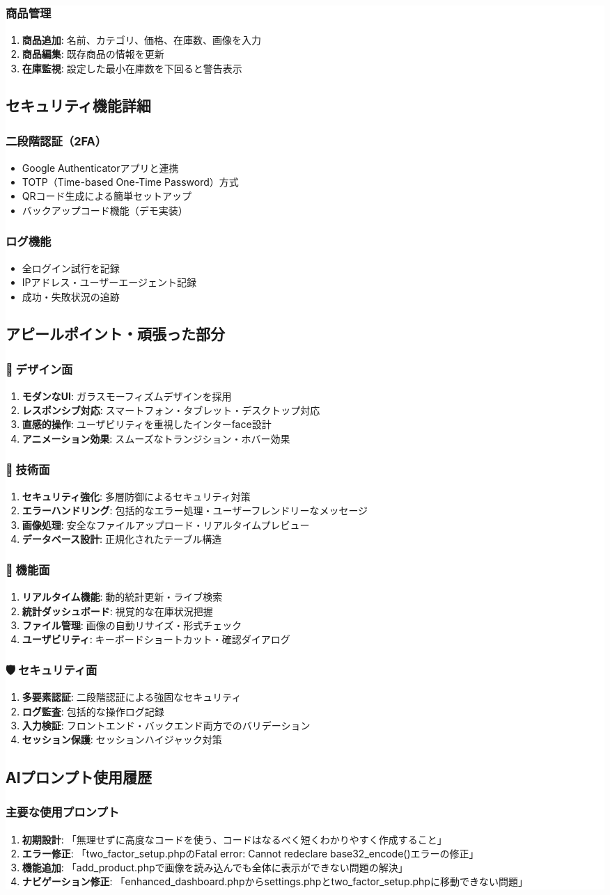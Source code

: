 ### 商品管理
1. **商品追加**: 名前、カテゴリ、価格、在庫数、画像を入力
2. **商品編集**: 既存商品の情報を更新
3. **在庫監視**: 設定した最小在庫数を下回ると警告表示

## セキュリティ機能詳細

### 二段階認証（2FA）
- Google Authenticatorアプリと連携
- TOTP（Time-based One-Time Password）方式
- QRコード生成による簡単セットアップ
- バックアップコード機能（デモ実装）

### ログ機能
- 全ログイン試行を記録
- IPアドレス・ユーザーエージェント記録
- 成功・失敗状況の追跡

## アピールポイント・頑張った部分

### 🎨 デザイン面
1. **モダンなUI**: ガラスモーフィズムデザインを採用
2. **レスポンシブ対応**: スマートフォン・タブレット・デスクトップ対応
3. **直感的操作**: ユーザビリティを重視したインターface設計
4. **アニメーション効果**: スムーズなトランジション・ホバー効果

### 🔧 技術面
1. **セキュリティ強化**: 多層防御によるセキュリティ対策
2. **エラーハンドリング**: 包括的なエラー処理・ユーザーフレンドリーなメッセージ
3. **画像処理**: 安全なファイルアップロード・リアルタイムプレビュー
4. **データベース設計**: 正規化されたテーブル構造

### 🚀 機能面
1. **リアルタイム機能**: 動的統計更新・ライブ検索
2. **統計ダッシュボード**: 視覚的な在庫状況把握
3. **ファイル管理**: 画像の自動リサイズ・形式チェック
4. **ユーザビリティ**: キーボードショートカット・確認ダイアログ

### 🛡️ セキュリティ面
1. **多要素認証**: 二段階認証による強固なセキュリティ
2. **ログ監査**: 包括的な操作ログ記録
3. **入力検証**: フロントエンド・バックエンド両方でのバリデーション
4. **セッション保護**: セッションハイジャック対策

## AIプロンプト使用履歴

### 主要な使用プロンプト
1. **初期設計**: 「無理せずに高度なコードを使う、コードはなるべく短くわかりやすく作成すること」
2. **エラー修正**: 「two_factor_setup.phpのFatal error: Cannot redeclare base32_encode()エラーの修正」
3. **機能追加**: 「add_product.phpで画像を読み込んでも全体に表示ができない問題の解決」
4. **ナビゲーション修正**: 「enhanced_dashboard.phpからsettings.phpとtwo_factor_setup.phpに移動できない問題」
